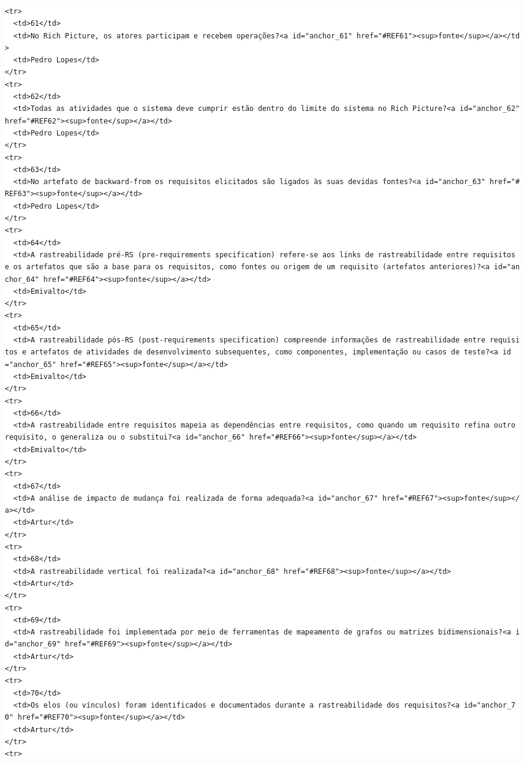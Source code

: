     <tr>
      <td>61</td>
      <td>No Rich Picture, os atores participam e recebem operações?<a id="anchor_61" href="#REF61"><sup>fonte</sup></a></td>
      <td>Pedro Lopes</td>
    </tr>
    <tr>
      <td>62</td>
      <td>Todas as atividades que o sistema deve cumprir estão dentro do limite do sistema no Rich Picture?<a id="anchor_62" href="#REF62"><sup>fonte</sup></a></td>
      <td>Pedro Lopes</td>
    </tr>
    <tr>
      <td>63</td>
      <td>No artefato de backward-from os requisitos elicitados são ligados às suas devidas fontes?<a id="anchor_63" href="#REF63"><sup>fonte</sup></a></td>
      <td>Pedro Lopes</td>
    </tr>
    <tr>
      <td>64</td>
      <td>A rastreabilidade pré-RS (pre-requirements specification) refere-se aos links de rastreabilidade entre requisitos e os artefatos que são a base para os requisitos, como fontes ou origem de um requisito (artefatos anteriores)?<a id="anchor_64" href="#REF64"><sup>fonte</sup></a></td>
      <td>Emivalto</td>
    </tr>
    <tr>
      <td>65</td>
      <td>A rastreabilidade pós-RS (post-requirements specification) compreende informações de rastreabilidade entre requisitos e artefatos de atividades de desenvolvimento subsequentes, como componentes, implementação ou casos de teste?<a id="anchor_65" href="#REF65"><sup>fonte</sup></a></td>
      <td>Emivalto</td>
    </tr>
    <tr>
      <td>66</td>
      <td>A rastreabilidade entre requisitos mapeia as dependências entre requisitos, como quando um requisito refina outro requisito, o generaliza ou o substitui?<a id="anchor_66" href="#REF66"><sup>fonte</sup></a></td>
      <td>Emivalto</td>
    </tr>
    <tr>
      <td>67</td>
      <td>A análise de impacto de mudança foi realizada de forma adequada?<a id="anchor_67" href="#REF67"><sup>fonte</sup></a></td>
      <td>Artur</td>
    </tr>
    <tr>
      <td>68</td>
      <td>A rastreabilidade vertical foi realizada?<a id="anchor_68" href="#REF68"><sup>fonte</sup></a></td>
      <td>Artur</td>
    </tr>
    <tr>
      <td>69</td>
      <td>A rastreabilidade foi implementada por meio de ferramentas de mapeamento de grafos ou matrizes bidimensionais?<a id="anchor_69" href="#REF69"><sup>fonte</sup></a></td>
      <td>Artur</td>
    </tr>
    <tr>
      <td>70</td>
      <td>Os elos (ou vínculos) foram identificados e documentados durante a rastreabilidade dos requisitos?<a id="anchor_70" href="#REF70"><sup>fonte</sup></a></td>
      <td>Artur</td>
    </tr>
    <tr>